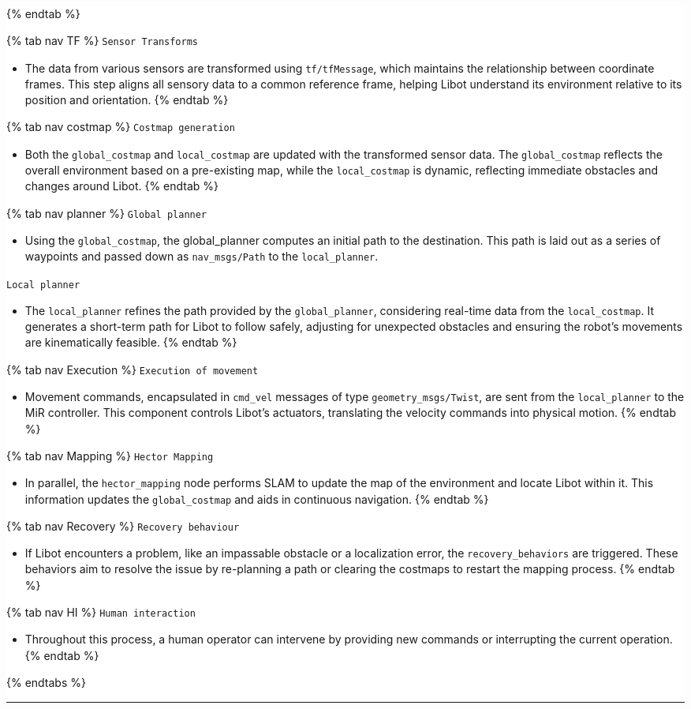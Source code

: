 {% endtab %}

{% tab nav TF %}
`Sensor Transforms`
- The data from various sensors are transformed using `tf/tfMessage`, which maintains the relationship between coordinate frames. This step aligns all sensory data to a common reference frame, helping Libot understand its environment relative to its position and orientation.
{% endtab %}

{% tab nav costmap %}
`Costmap generation`
- Both the `global_costmap` and `local_costmap` are updated with the transformed sensor data. The `global_costmap` reflects the overall environment based on a pre-existing map, while the `local_costmap` is dynamic, reflecting immediate obstacles and changes around Libot.
{% endtab %}

{% tab nav planner %}
`Global planner`
- Using the `global_costmap`, the global_planner computes an initial path to the destination. This path is laid out as a series of waypoints and passed down as `nav_msgs/Path` to the `local_planner`.

`Local planner`
- The `local_planner` refines the path provided by the `global_planner`, considering real-time data from the `local_costmap`. It generates a short-term path for Libot to follow safely, adjusting for unexpected obstacles and ensuring the robot’s movements are kinematically feasible.
{% endtab %}

{% tab nav Execution %}
`Execution of movement`
- Movement commands, encapsulated in `cmd_vel` messages of type `geometry_msgs/Twist`, are sent from the `local_planner` to the MiR controller. This component controls Libot’s actuators, translating the velocity commands into physical motion.
{% endtab %}

{% tab nav Mapping %}
`Hector Mapping`
- In parallel, the `hector_mapping` node performs SLAM to update the map of the environment and locate Libot within it. This information updates the `global_costmap` and aids in continuous navigation.
{% endtab %}

{% tab nav Recovery %}
`Recovery behaviour`
- If Libot encounters a problem, like an impassable obstacle or a localization error, the `recovery_behaviors` are triggered. These behaviors aim to resolve the issue by re-planning a path or clearing the costmaps to restart the mapping process.
{% endtab %}

{% tab nav HI %}
`Human interaction`
- Throughout this process, a human operator can intervene by providing new commands or interrupting the current operation.
{% endtab %}

{% endtabs %}
***
